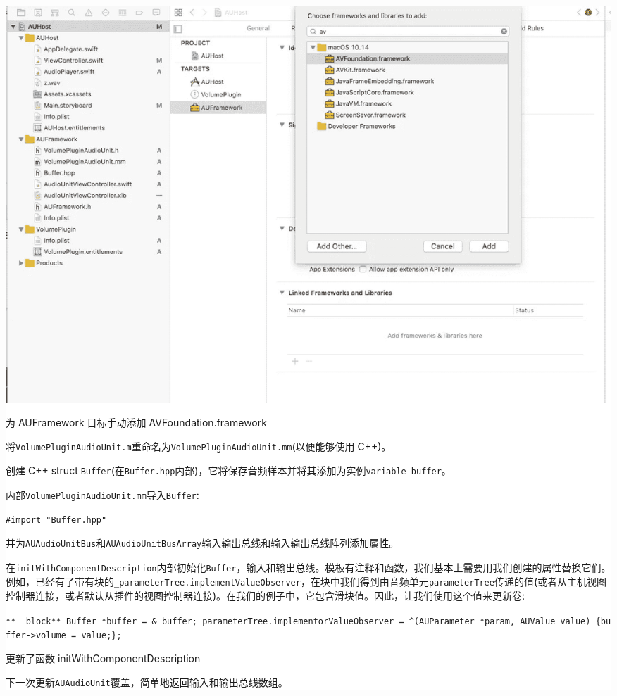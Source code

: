 ![](img/51272623fd10337d21584f4a96682a2a.png)

为 AUFramework 目标手动添加 AVFoundation.framework

将`VolumePluginAudioUnit.m`重命名为`VolumePluginAudioUnit.mm`(以便能够使用 C++)。

创建 C++ struct `Buffer`(在`Buffer.hpp`内部)，它将保存音频样本并将其添加为实例`variable_buffer`。

内部`VolumePluginAudioUnit.mm`导入`Buffer`:

```
#import "Buffer.hpp"
```

并为`AUAudioUnitBus`和`AUAudioUnitBusArray`输入输出总线和输入输出总线阵列添加属性。

在`initWithComponentDescription`内部初始化`Buffer`，输入和输出总线。模板有注释和函数，我们基本上需要用我们创建的属性替换它们。例如，已经有了带有块的`_parameterTree.implementValueObserver`，在块中我们得到由音频单元`parameterTree`传递的值(或者从主机视图控制器连接，或者默认从插件的视图控制器连接)。在我们的例子中，它包含滑块值。因此，让我们使用这个值来更新卷:

```
**__block** Buffer *buffer = &_buffer;_parameterTree.implementorValueObserver = ^(AUParameter *param, AUValue value) {buffer->volume = value;};
```

更新了函数 initWithComponentDescription

下一次更新`AUAudioUnit`覆盖，简单地返回输入和输出总线数组。
